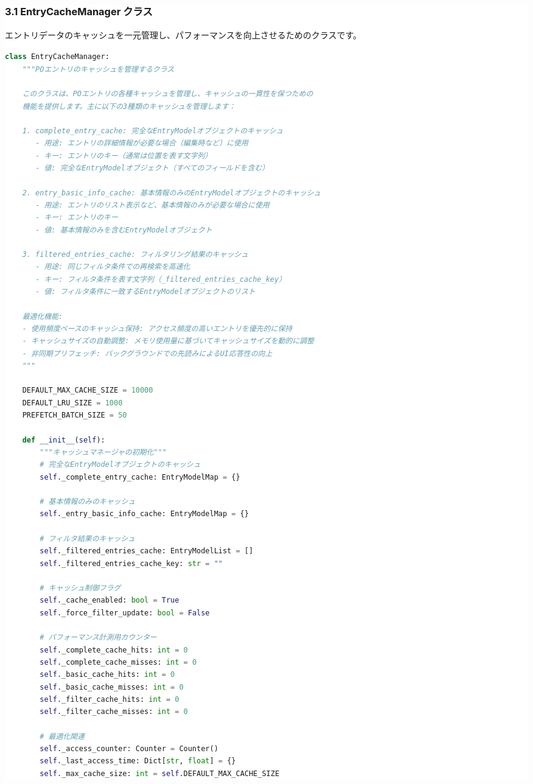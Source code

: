 ### 3.1 EntryCacheManager クラス

エントリデータのキャッシュを一元管理し、パフォーマンスを向上させるためのクラスです。

```python
class EntryCacheManager:
    """POエントリのキャッシュを管理するクラス
    
    このクラスは、POエントリの各種キャッシュを管理し、キャッシュの一貫性を保つための
    機能を提供します。主に以下の3種類のキャッシュを管理します：
    
    1. complete_entry_cache: 完全なEntryModelオブジェクトのキャッシュ
       - 用途: エントリの詳細情報が必要な場合（編集時など）に使用
       - キー: エントリのキー（通常は位置を表す文字列）
       - 値: 完全なEntryModelオブジェクト（すべてのフィールドを含む）
    
    2. entry_basic_info_cache: 基本情報のみのEntryModelオブジェクトのキャッシュ
       - 用途: エントリのリスト表示など、基本情報のみが必要な場合に使用
       - キー: エントリのキー
       - 値: 基本情報のみを含むEntryModelオブジェクト
    
    3. filtered_entries_cache: フィルタリング結果のキャッシュ
       - 用途: 同じフィルタ条件での再検索を高速化
       - キー: フィルタ条件を表す文字列（_filtered_entries_cache_key）
       - 値: フィルタ条件に一致するEntryModelオブジェクトのリスト
       
    最適化機能:
    - 使用頻度ベースのキャッシュ保持: アクセス頻度の高いエントリを優先的に保持
    - キャッシュサイズの自動調整: メモリ使用量に基づいてキャッシュサイズを動的に調整
    - 非同期プリフェッチ: バックグラウンドでの先読みによるUI応答性の向上
    """
    
    DEFAULT_MAX_CACHE_SIZE = 10000
    DEFAULT_LRU_SIZE = 1000
    PREFETCH_BATCH_SIZE = 50
    
    def __init__(self):
        """キャッシュマネージャの初期化"""
        # 完全なEntryModelオブジェクトのキャッシュ
        self._complete_entry_cache: EntryModelMap = {}
        
        # 基本情報のみのキャッシュ
        self._entry_basic_info_cache: EntryModelMap = {}
        
        # フィルタ結果のキャッシュ
        self._filtered_entries_cache: EntryModelList = []
        self._filtered_entries_cache_key: str = ""
        
        # キャッシュ制御フラグ
        self._cache_enabled: bool = True
        self._force_filter_update: bool = False
        
        # パフォーマンス計測用カウンター
        self._complete_cache_hits: int = 0
        self._complete_cache_misses: int = 0
        self._basic_cache_hits: int = 0
        self._basic_cache_misses: int = 0
        self._filter_cache_hits: int = 0
        self._filter_cache_misses: int = 0
        
        # 最適化関連
        self._access_counter: Counter = Counter()
        self._last_access_time: Dict[str, float] = {}
        self._max_cache_size: int = self.DEFAULT_MAX_CACHE_SIZE
```
